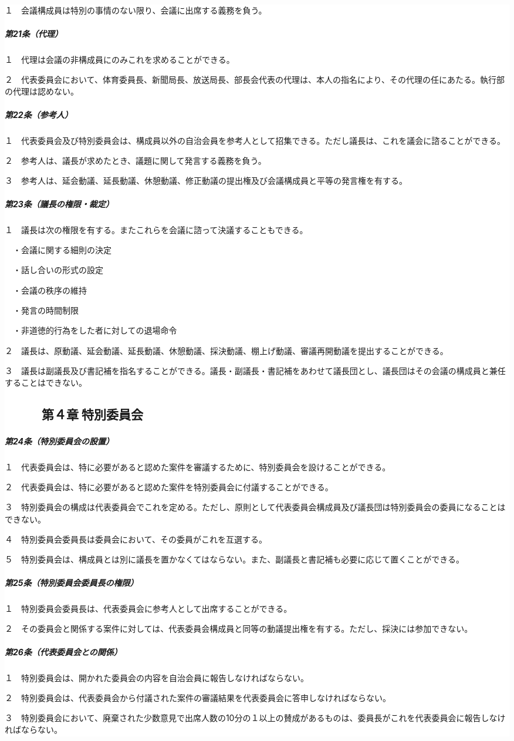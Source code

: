 １　会議構成員は特別の事情のない限り、会議に出席する義務を負う。

##### 第21条（代理）

１　代理は会議の⾮構成員にのみこれを求めることができる。

２　代表委員会において、体育委員⻑、新聞局⻑、放送局⻑、部⻑会代表の代理は、本⼈の指名により、その代理の任にあたる。執⾏部の代理は認めない。

##### 第22条（参考人）

１　代表委員会及び特別委員会は、構成員以外の⾃治会員を参考⼈として招集できる。ただし議⻑は、これを議会に諮ることができる。

２　参考⼈は、議⻑が求めたとき、議題に関して発⾔する義務を負う。

３　参考⼈は、延会動議、延⻑動議、休憩動議、修正動議の提出権及び会議構成員と平等の発⾔権を有する。

##### 第23条（議長の権限・裁定）

１　議⻑は次の権限を有する。またこれらを会議に諮って決議することもできる。

　・会議に関する細則の決定

　・話し合いの形式の設定

　・会議の秩序の維持

　・発⾔の時間制限

　・⾮道徳的⾏為をした者に対しての退場命令

２　議⻑は、原動議、延会動議、延⻑動議、休憩動議、採決動議、棚上げ動議、審議再開動議を提出することができる。

３　議⻑は副議⻑及び書記補を指名することができる。議⻑・副議⻑・書記補をあわせて議⻑団とし、議⻑団はその会議の構成員と兼任することはできない。

## 　　　第４章 特別委員会

##### 第24条（特別委員会の設置）

１　代表委員会は、特に必要があると認めた案件を審議するために、特別委員会を設けることができる。

２　代表委員会は、特に必要があると認めた案件を特別委員会に付議することができる。

３　特別委員会の構成は代表委員会でこれを定める。ただし、原則として代表委員会構成員及び議⻑団は特別委員会の委員になることはできない。

４　特別委員会委員⻑は委員会において、その委員がこれを互選する。

５　特別委員会は、構成員とは別に議⻑を置かなくてはならない。また、副議⻑と書記補も必要に応じて置くことができる。

##### 第25条（特別委員会委員長の権限）

１　特別委員会委員⻑は、代表委員会に参考⼈として出席することができる。

２　その委員会と関係する案件に対しては、代表委員会構成員と同等の動議提出権を有する。ただし、採決には参加できない。

##### 第26条（代表委員会との関係）

１　特別委員会は、開かれた委員会の内容を⾃治会員に報告しなければならない。

２　特別委員会は、代表委員会から付議された案件の審議結果を代表委員会に答申しなければならない。

３　特別委員会において、廃棄された少数意⾒で出席⼈数の10分の１以上の賛成があるものは、委員⻑がこれを代表委員会に報告しなければならない。

